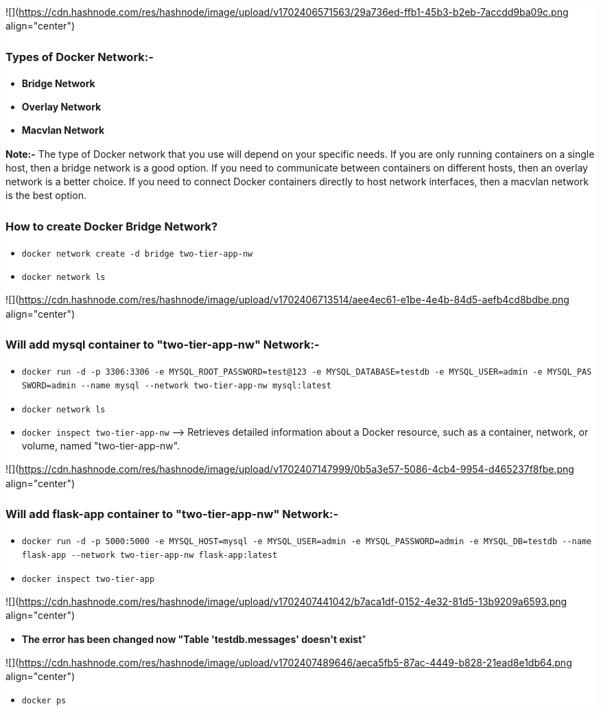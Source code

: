 ![](https://cdn.hashnode.com/res/hashnode/image/upload/v1702406571563/29a736ed-ffb1-45b3-b2eb-7accdd9ba09c.png align="center")

### **Types of Docker Network:-**

* **Bridge Network**
    
* **Overlay Network**
    
* **Macvlan Network**
    

**Note:-** The type of Docker network that you use will depend on your specific needs. If you are only running containers on a single host, then a bridge network is a good option. If you need to communicate between containers on different hosts, then an overlay network is a better choice. If you need to connect Docker containers directly to host network interfaces, then a macvlan network is the best option.

### **How to create Docker Bridge Network?**

* `docker network create -d bridge two-tier-app-nw`
    
* `docker network ls`
    

![](https://cdn.hashnode.com/res/hashnode/image/upload/v1702406713514/aee4ec61-e1be-4e4b-84d5-aefb4cd8bdbe.png align="center")

### **Will add mysql container to "two-tier-app-nw" Network:-**

* `docker run -d -p 3306:3306 -e MYSQL_ROOT_PASSWORD=test@123 -e MYSQL_DATABASE=testdb -e MYSQL_USER=admin -e MYSQL_PASSWORD=admin --name mysql --network two-tier-app-nw mysql:latest`
    
* `docker network ls`
    
* `docker inspect two-tier-app-nw` --&gt; Retrieves detailed information about a Docker resource, such as a container, network, or volume, named "two-tier-app-nw".
    

![](https://cdn.hashnode.com/res/hashnode/image/upload/v1702407147999/0b5a3e57-5086-4cb4-9954-d465237f8fbe.png align="center")

### **Will add flask-app container to "two-tier-app-nw" Network:-**

* `docker run -d -p 5000:5000 -e MYSQL_HOST=mysql -e MYSQL_USER=admin -e MYSQL_PASSWORD=admin -e MYSQL_DB=testdb --name flask-app --network two-tier-app-nw flask-app:latest`
    
* `docker inspect two-tier-app`
    

![](https://cdn.hashnode.com/res/hashnode/image/upload/v1702407441042/b7aca1df-0152-4e32-81d5-13b9209a6593.png align="center")

* **The error has been changed now "Table 'testdb.messages' doesn't exist**"
    

![](https://cdn.hashnode.com/res/hashnode/image/upload/v1702407489646/aeca5fb5-87ac-4449-b828-21ead8e1db64.png align="center")

* `docker ps`
    